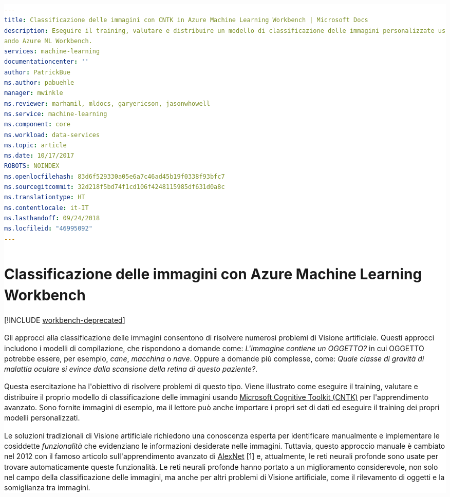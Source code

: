 ```yaml
---
title: Classificazione delle immagini con CNTK in Azure Machine Learning Workbench | Microsoft Docs
description: Eseguire il training, valutare e distribuire un modello di classificazione delle immagini personalizzate usando Azure ML Workbench.
services: machine-learning
documentationcenter: ''
author: PatrickBue
ms.author: pabuehle
manager: mwinkle
ms.reviewer: marhamil, mldocs, garyericson, jasonwhowell
ms.service: machine-learning
ms.component: core
ms.workload: data-services
ms.topic: article
ms.date: 10/17/2017
ROBOTS: NOINDEX
ms.openlocfilehash: 83d6f529330a05e6a7c46ad45b19f0338f93bfc7
ms.sourcegitcommit: 32d218f5bd74f1cd106f4248115985df631d0a8c
ms.translationtype: HT
ms.contentlocale: it-IT
ms.lasthandoff: 09/24/2018
ms.locfileid: "46995092"
---
```

# <a name="image-classification-using-azure-machine-learning-workbench"></a>Classificazione delle immagini con Azure Machine Learning Workbench

[!INCLUDE [workbench-deprecated](../../../includes/aml-deprecating-preview-2017.md)] 



Gli approcci alla classificazione delle immagini consentono di risolvere numerosi problemi di Visione artificiale.
Questi approcci includono i modelli di compilazione, che rispondono a domande come: *L'immagine contiene un OGGETTO?* in cui OGGETTO potrebbe essere, per esempio, *cane*, *macchina* o *nave*. Oppure a domande più complesse, come: *Quale classe di gravità di malattia oculare si evince dalla scansione della retina di questo paziente?*.

Questa esercitazione ha l'obiettivo di risolvere problemi di questo tipo. Viene illustrato come eseguire il training, valutare e distribuire il proprio modello di classificazione delle immagini usando [Microsoft Cognitive Toolkit (CNTK)](https://docs.microsoft.com/cognitive-toolkit/) per l'apprendimento avanzato.
Sono fornite immagini di esempio, ma il lettore può anche importare i propri set di dati ed eseguire il training dei propri modelli personalizzati.

Le soluzioni tradizionali di Visione artificiale richiedono una conoscenza esperta per identificare manualmente e implementare le cosiddette *funzionalità* che evidenziano le informazioni desiderate nelle immagini.
Tuttavia, questo approccio manuale è cambiato nel 2012 con il famoso articolo sull'apprendimento avanzato di [AlexNet](https://papers.nips.cc/paper/4824-imagenet-classification-with-deep-convolutional-neural-networks.pdf) [1] e, attualmente, le reti neurali profonde sono usate per trovare automaticamente queste funzionalità.
Le reti neurali profonde hanno portato a un miglioramento considerevole, non solo nel campo della classificazione delle immagini, ma anche per altri problemi di Visione artificiale, come il rilevamento di oggetti e la somiglianza tra immagini.
